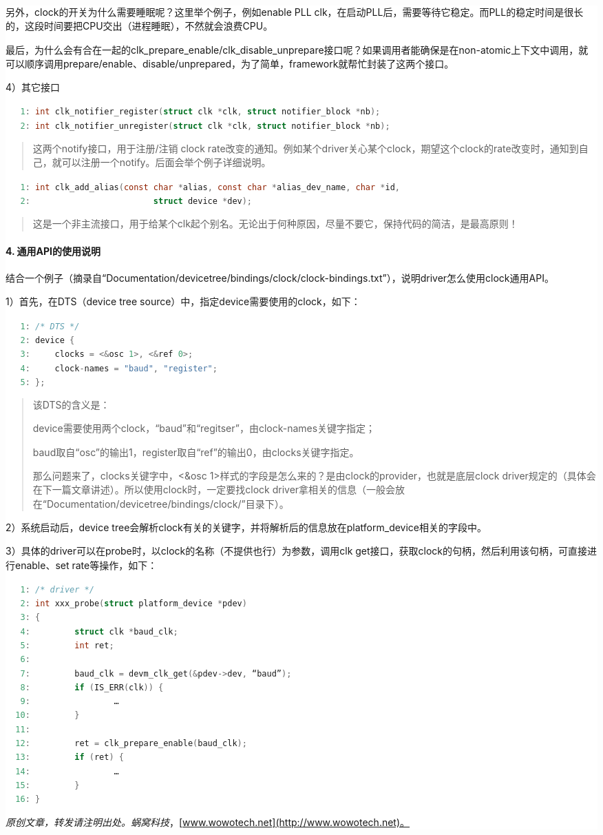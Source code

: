 另外，clock的开关为什么需要睡眠呢？这里举个例子，例如enable PLL clk，在启动PLL后，需要等待它稳定。而PLL的稳定时间是很长的，这段时间要把CPU交出（进程睡眠），不然就会浪费CPU。

最后，为什么会有合在一起的clk_prepare_enable/clk_disable_unprepare接口呢？如果调用者能确保是在non-atomic上下文中调用，就可以顺序调用prepare/enable、disable/unprepared，为了简单，framework就帮忙封装了这两个接口。

4）其它接口

```c
   1: int clk_notifier_register(struct clk *clk, struct notifier_block *nb);
   2: int clk_notifier_unregister(struct clk *clk, struct notifier_block *nb);
```

> 这两个notify接口，用于注册/注销 clock rate改变的通知。例如某个driver关心某个clock，期望这个clock的rate改变时，通知到自己，就可以注册一个notify。后面会举个例子详细说明。

```c
   1: int clk_add_alias(const char *alias, const char *alias_dev_name, char *id,
   2:                         struct device *dev);
```

> 这是一个非主流接口，用于给某个clk起个别名。无论出于何种原因，尽量不要它，保持代码的简洁，是最高原则！

#### 4. 通用API的使用说明

结合一个例子（摘录自“Documentation/devicetree/bindings/clock/clock-bindings.txt”），说明driver怎么使用clock通用API。

1）首先，在DTS（device tree source）中，指定device需要使用的clock，如下：

```c
   1: /* DTS */
   2: device {
   3:     clocks = <&osc 1>, <&ref 0>;
   4:     clock-names = "baud", "register";
   5: };
```

> 该DTS的含义是：
>
> device需要使用两个clock，“baud”和“regitser”，由clock-names关键字指定；
>
> baud取自“osc”的输出1，register取自“ref”的输出0，由clocks关键字指定。
>
> 那么问题来了，clocks关键字中，<&osc  1>样式的字段是怎么来的？是由clock的provider，也就是底层clock  driver规定的（具体会在下一篇文章讲述）。所以使用clock时，一定要找clock  driver拿相关的信息（一般会放在“Documentation/devicetree/bindings/clock/”目录下）。

2）系统启动后，device tree会解析clock有关的关键字，并将解析后的信息放在platform_device相关的字段中。

3）具体的driver可以在probe时，以clock的名称（不提供也行）为参数，调用clk get接口，获取clock的句柄，然后利用该句柄，可直接进行enable、set rate等操作，如下：

```c
   1: /* driver */
   2: int xxx_probe(struct platform_device *pdev)
   3: {
   4:         struct clk *baud_clk;
   5:         int ret; 
   6:  
   7:         baud_clk = devm_clk_get(&pdev->dev, “baud”);
   8:         if (IS_ERR(clk)) {
   9:                 …
  10:         } 
  11:  
  12:         ret = clk_prepare_enable(baud_clk);
  13:         if (ret) {
  14:                 …
  15:         } 
  16: }
```



*原创文章，转发请注明出处。蜗窝科技*，[www.wowotech.net](http://www.wowotech.net)。